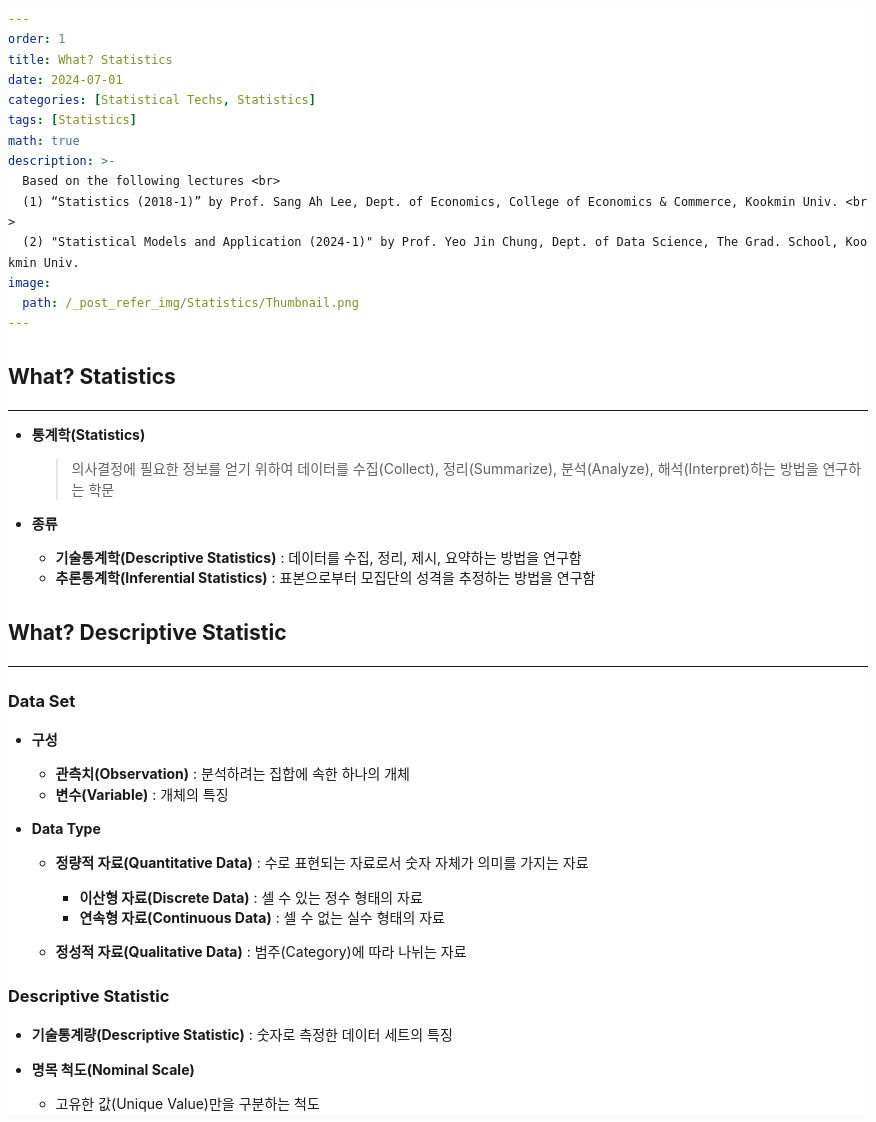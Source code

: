 ```yaml
---
order: 1
title: What? Statistics
date: 2024-07-01
categories: [Statistical Techs, Statistics]
tags: [Statistics]
math: true
description: >-
  Based on the following lectures <br>
  (1) “Statistics (2018-1)” by Prof. Sang Ah Lee, Dept. of Economics, College of Economics & Commerce, Kookmin Univ. <br>
  (2) "Statistical Models and Application (2024-1)" by Prof. Yeo Jin Chung, Dept. of Data Science, The Grad. School, Kookmin Univ.
image:
  path: /_post_refer_img/Statistics/Thumbnail.png
---
```


## What? Statistics
-----

- **통계학(Statistics)**

    > 의사결정에 필요한 정보를 얻기 위하여 데이터를 수집(Collect), 정리(Summarize), 분석(Analyze), 해석(Interpret)하는 방법을 연구하는 학문

- **종류**
    - **기술통계학(Descriptive Statistics)** : 데이터를 수집, 정리, 제시, 요약하는 방법을 연구함
    - **추론통계학(Inferential Statistics)** : 표본으로부터 모집단의 성격을 추정하는 방법을 연구함

## What? Descriptive Statistic
-----

### Data Set

- **구성**
    - **관측치(Observation)** : 분석하려는 집합에 속한 하나의 개체
    - **변수(Variable)** : 개체의 특징

- **Data Type**
    - **정량적 자료(Quantitative Data)** : 수로 표현되는 자료로서 숫자 자체가 의미를 가지는 자료
        - **이산형 자료(Discrete Data)** : 셀 수 있는 정수 형태의 자료
        - **연속형 자료(Continuous Data)** : 셀 수 없는 실수 형태의 자료

    - **정성적 자료(Qualitative Data)** : 범주(Category)에 따라 나뉘는 자료

### Descriptive Statistic

- **기술통계량(Descriptive Statistic)** : 숫자로 측정한 데이터 세트의 특징

- **명목 척도(Nominal Scale)**
    - 고유한 값(Unique Value)만을 구분하는 척도
